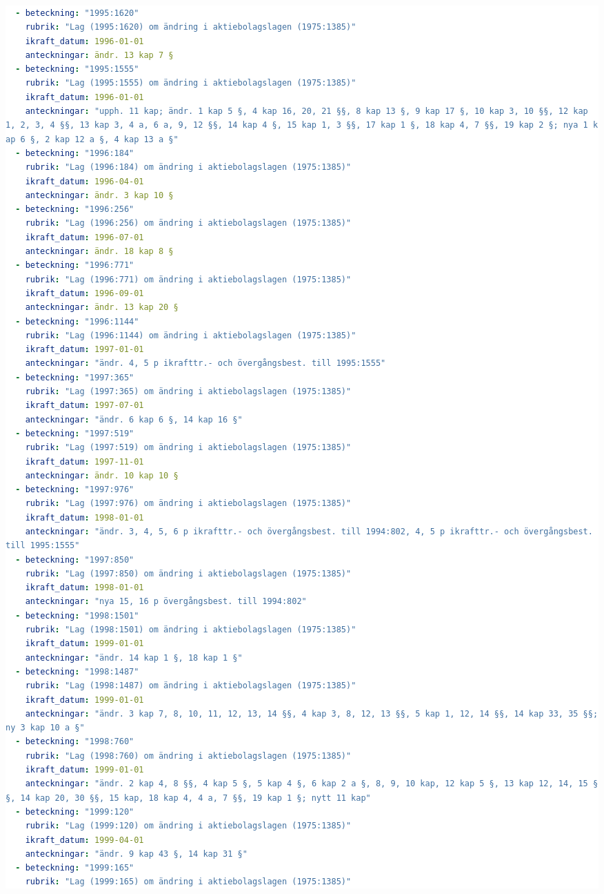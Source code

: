 ```yaml
  - beteckning: "1995:1620"
    rubrik: "Lag (1995:1620) om ändring i aktiebolagslagen (1975:1385)"
    ikraft_datum: 1996-01-01
    anteckningar: ändr. 13 kap 7 §
  - beteckning: "1995:1555"
    rubrik: "Lag (1995:1555) om ändring i aktiebolagslagen (1975:1385)"
    ikraft_datum: 1996-01-01
    anteckningar: "upph. 11 kap; ändr. 1 kap 5 §, 4 kap 16, 20, 21 §§, 8 kap 13 §, 9 kap 17 §, 10 kap 3, 10 §§, 12 kap 1, 2, 3, 4 §§, 13 kap 3, 4 a, 6 a, 9, 12 §§, 14 kap 4 §, 15 kap 1, 3 §§, 17 kap 1 §, 18 kap 4, 7 §§, 19 kap 2 §; nya 1 kap 6 §, 2 kap 12 a §, 4 kap 13 a §"
  - beteckning: "1996:184"
    rubrik: "Lag (1996:184) om ändring i aktiebolagslagen (1975:1385)"
    ikraft_datum: 1996-04-01
    anteckningar: ändr. 3 kap 10 §
  - beteckning: "1996:256"
    rubrik: "Lag (1996:256) om ändring i aktiebolagslagen (1975:1385)"
    ikraft_datum: 1996-07-01
    anteckningar: ändr. 18 kap 8 §
  - beteckning: "1996:771"
    rubrik: "Lag (1996:771) om ändring i aktiebolagslagen (1975:1385)"
    ikraft_datum: 1996-09-01
    anteckningar: ändr. 13 kap 20 §
  - beteckning: "1996:1144"
    rubrik: "Lag (1996:1144) om ändring i aktiebolagslagen (1975:1385)"
    ikraft_datum: 1997-01-01
    anteckningar: "ändr. 4, 5 p ikrafttr.- och övergångsbest. till 1995:1555"
  - beteckning: "1997:365"
    rubrik: "Lag (1997:365) om ändring i aktiebolagslagen (1975:1385)"
    ikraft_datum: 1997-07-01
    anteckningar: "ändr. 6 kap 6 §, 14 kap 16 §"
  - beteckning: "1997:519"
    rubrik: "Lag (1997:519) om ändring i aktiebolagslagen (1975:1385)"
    ikraft_datum: 1997-11-01
    anteckningar: ändr. 10 kap 10 §
  - beteckning: "1997:976"
    rubrik: "Lag (1997:976) om ändring i aktiebolagslagen (1975:1385)"
    ikraft_datum: 1998-01-01
    anteckningar: "ändr. 3, 4, 5, 6 p ikrafttr.- och övergångsbest. till 1994:802, 4, 5 p ikrafttr.- och övergångsbest. till 1995:1555"
  - beteckning: "1997:850"
    rubrik: "Lag (1997:850) om ändring i aktiebolagslagen (1975:1385)"
    ikraft_datum: 1998-01-01
    anteckningar: "nya 15, 16 p övergångsbest. till 1994:802"
  - beteckning: "1998:1501"
    rubrik: "Lag (1998:1501) om ändring i aktiebolagslagen (1975:1385)"
    ikraft_datum: 1999-01-01
    anteckningar: "ändr. 14 kap 1 §, 18 kap 1 §"
  - beteckning: "1998:1487"
    rubrik: "Lag (1998:1487) om ändring i aktiebolagslagen (1975:1385)"
    ikraft_datum: 1999-01-01
    anteckningar: "ändr. 3 kap 7, 8, 10, 11, 12, 13, 14 §§, 4 kap 3, 8, 12, 13 §§, 5 kap 1, 12, 14 §§, 14 kap 33, 35 §§; ny 3 kap 10 a §"
  - beteckning: "1998:760"
    rubrik: "Lag (1998:760) om ändring i aktiebolagslagen (1975:1385)"
    ikraft_datum: 1999-01-01
    anteckningar: "ändr. 2 kap 4, 8 §§, 4 kap 5 §, 5 kap 4 §, 6 kap 2 a §, 8, 9, 10 kap, 12 kap 5 §, 13 kap 12, 14, 15 §§, 14 kap 20, 30 §§, 15 kap, 18 kap 4, 4 a, 7 §§, 19 kap 1 §; nytt 11 kap"
  - beteckning: "1999:120"
    rubrik: "Lag (1999:120) om ändring i aktiebolagslagen (1975:1385)"
    ikraft_datum: 1999-04-01
    anteckningar: "ändr. 9 kap 43 §, 14 kap 31 §"
  - beteckning: "1999:165"
    rubrik: "Lag (1999:165) om ändring i aktiebolagslagen (1975:1385)"
```